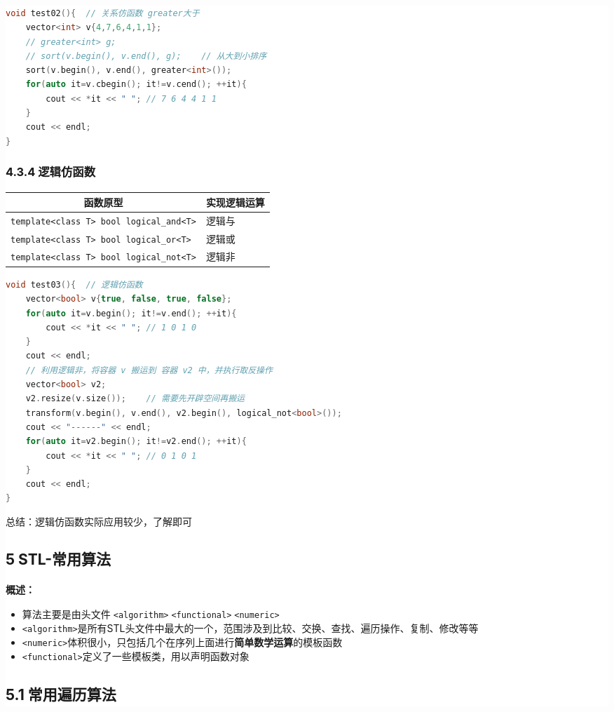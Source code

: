 ```cpp
void test02(){  // 关系仿函数 greater大于
    vector<int> v{4,7,6,4,1,1};
    // greater<int> g;
    // sort(v.begin(), v.end(), g);    // 从大到小排序
    sort(v.begin(), v.end(), greater<int>());
    for(auto it=v.cbegin(); it!=v.cend(); ++it){
        cout << *it << " "; // 7 6 4 4 1 1
    }
    cout << endl;
}
```

### 4.3.4 逻辑仿函数

| 函数原型                                  | 实现逻辑运算 |
| ----------------------------------------- | ------------ |
| `template<class T> bool logical_and<T>` | 逻辑与       |
| `template<class T> bool logical_or<T>`  | 逻辑或       |
| `template<class T> bool logical_not<T>` | 逻辑非       |

```cpp
void test03(){  // 逻辑仿函数
    vector<bool> v{true, false, true, false};
    for(auto it=v.begin(); it!=v.end(); ++it){
        cout << *it << " "; // 1 0 1 0
    }
    cout << endl;
    // 利用逻辑非，将容器 v 搬运到 容器 v2 中，并执行取反操作
    vector<bool> v2;
    v2.resize(v.size());    // 需要先开辟空间再搬运
    transform(v.begin(), v.end(), v2.begin(), logical_not<bool>());
    cout << "------" << endl;
    for(auto it=v2.begin(); it!=v2.end(); ++it){
        cout << *it << " "; // 0 1 0 1
    }
    cout << endl;
}
```

总结：逻辑仿函数实际应用较少，了解即可

## 5 STL-常用算法

**概述：**

- 算法主要是由头文件 `<algorithm>` `<functional>` `<numeric>`
- `<algorithm>`是所有STL头文件中最大的一个，范围涉及到比较、交换、查找、遍历操作、复制、修改等等
- `<numeric>`体积很小，只包括几个在序列上面进行**简单数学运算**的模板函数
- `<functional>`定义了一些模板类，用以声明函数对象

## 5.1 常用遍历算法

